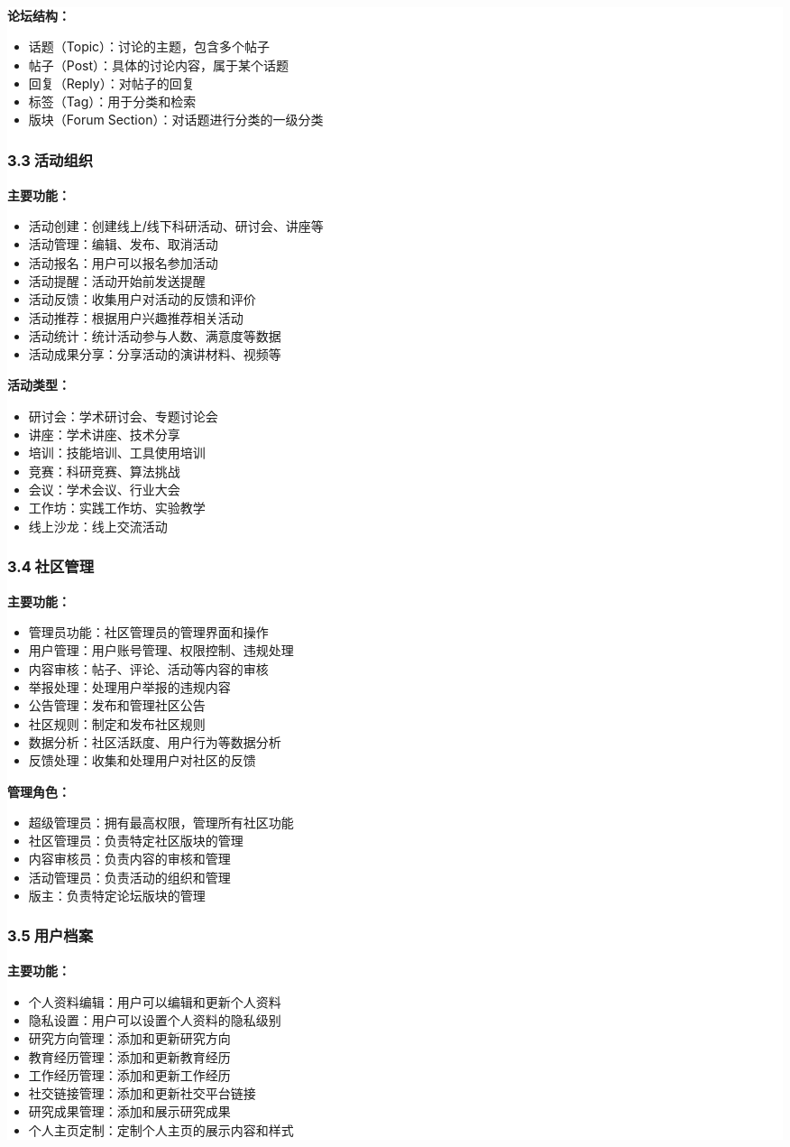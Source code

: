 **论坛结构：**
- 话题（Topic）：讨论的主题，包含多个帖子
- 帖子（Post）：具体的讨论内容，属于某个话题
- 回复（Reply）：对帖子的回复
- 标签（Tag）：用于分类和检索
- 版块（Forum Section）：对话题进行分类的一级分类

### 3.3 活动组织

**主要功能：**
- 活动创建：创建线上/线下科研活动、研讨会、讲座等
- 活动管理：编辑、发布、取消活动
- 活动报名：用户可以报名参加活动
- 活动提醒：活动开始前发送提醒
- 活动反馈：收集用户对活动的反馈和评价
- 活动推荐：根据用户兴趣推荐相关活动
- 活动统计：统计活动参与人数、满意度等数据
- 活动成果分享：分享活动的演讲材料、视频等

**活动类型：**
- 研讨会：学术研讨会、专题讨论会
- 讲座：学术讲座、技术分享
- 培训：技能培训、工具使用培训
- 竞赛：科研竞赛、算法挑战
- 会议：学术会议、行业大会
- 工作坊：实践工作坊、实验教学
- 线上沙龙：线上交流活动

### 3.4 社区管理

**主要功能：**
- 管理员功能：社区管理员的管理界面和操作
- 用户管理：用户账号管理、权限控制、违规处理
- 内容审核：帖子、评论、活动等内容的审核
- 举报处理：处理用户举报的违规内容
- 公告管理：发布和管理社区公告
- 社区规则：制定和发布社区规则
- 数据分析：社区活跃度、用户行为等数据分析
- 反馈处理：收集和处理用户对社区的反馈

**管理角色：**
- 超级管理员：拥有最高权限，管理所有社区功能
- 社区管理员：负责特定社区版块的管理
- 内容审核员：负责内容的审核和管理
- 活动管理员：负责活动的组织和管理
- 版主：负责特定论坛版块的管理

### 3.5 用户档案

**主要功能：**
- 个人资料编辑：用户可以编辑和更新个人资料
- 隐私设置：用户可以设置个人资料的隐私级别
- 研究方向管理：添加和更新研究方向
- 教育经历管理：添加和更新教育经历
- 工作经历管理：添加和更新工作经历
- 社交链接管理：添加和更新社交平台链接
- 研究成果管理：添加和展示研究成果
- 个人主页定制：定制个人主页的展示内容和样式
